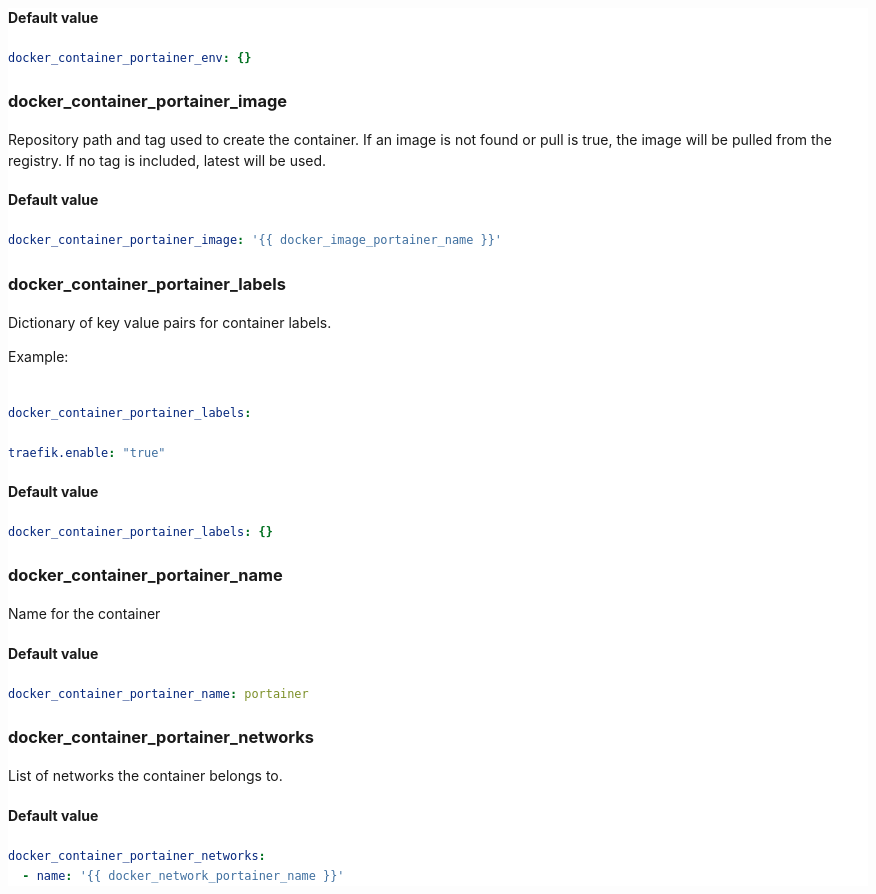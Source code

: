 #### Default value

```YAML
docker_container_portainer_env: {}
```

### docker_container_portainer_image

Repository path and tag used to create the container. If an image is not found or pull is true, the image will be pulled from the registry. If no tag is included, latest will be used.

#### Default value

```YAML
docker_container_portainer_image: '{{ docker_image_portainer_name }}'
```

### docker_container_portainer_labels

Dictionary of key value pairs for container labels.

Example:

```yaml

docker_container_portainer_labels:

traefik.enable: "true"

```

#### Default value

```YAML
docker_container_portainer_labels: {}
```

### docker_container_portainer_name

Name for the container

#### Default value

```YAML
docker_container_portainer_name: portainer
```

### docker_container_portainer_networks

List of networks the container belongs to.

#### Default value

```YAML
docker_container_portainer_networks:
  - name: '{{ docker_network_portainer_name }}'
```
